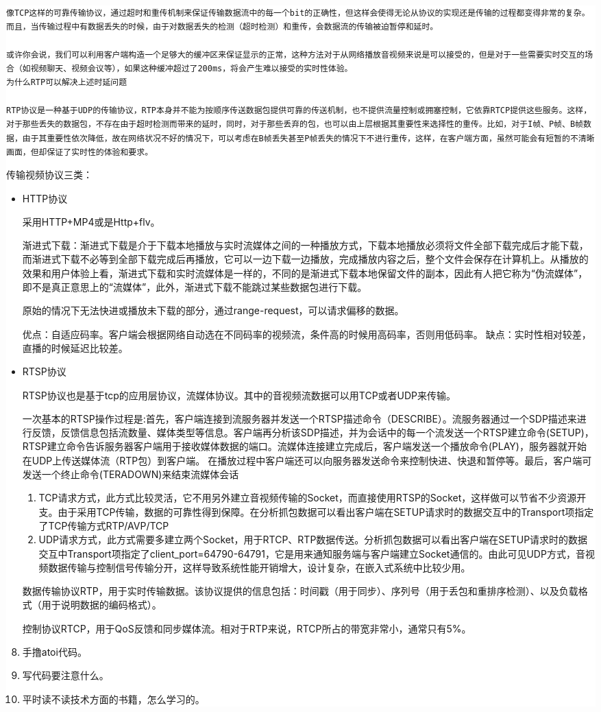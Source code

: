     像TCP这样的可靠传输协议，通过超时和重传机制来保证传输数据流中的每一个bit的正确性，但这样会使得无论从协议的实现还是传输的过程都变得非常的复杂。而且，当传输过程中有数据丢失的时候，由于对数据丢失的检测（超时检测）和重传，会数据流的传输被迫暂停和延时。

    或许你会说，我们可以利用客户端构造一个足够大的缓冲区来保证显示的正常，这种方法对于从网络播放音视频来说是可以接受的，但是对于一些需要实时交互的场合（如视频聊天、视频会议等），如果这种缓冲超过了200ms，将会产生难以接受的实时性体验。
    为什么RTP可以解决上述时延问题

    RTP协议是一种基于UDP的传输协议，RTP本身并不能为按顺序传送数据包提供可靠的传送机制，也不提供流量控制或拥塞控制，它依靠RTCP提供这些服务。这样，对于那些丢失的数据包，不存在由于超时检测而带来的延时，同时，对于那些丢弃的包，也可以由上层根据其重要性来选择性的重传。比如，对于I帧、P帧、B帧数据，由于其重要性依次降低，故在网络状况不好的情况下，可以考虑在B帧丢失甚至P帧丢失的情况下不进行重传，这样，在客户端方面，虽然可能会有短暂的不清晰画面，但却保证了实时性的体验和要求。


传输视频协议三类：

  - HTTP协议

    采用HTTP+MP4或是Http+flv。

    渐进式下载：渐进式下载是介于下载本地播放与实时流媒体之间的一种播放方式，下载本地播放必须将文件全部下载完成后才能下载，而渐进式下载不必等到全部下载完成后再播放，它可以一边下载一边播放，完成播放内容之后，整个文件会保存在计算机上。从播放的效果和用户体验上看，渐进式下载和实时流媒体是一样的，不同的是渐进式下载本地保留文件的副本，因此有人把它称为“伪流媒体”，即不是真正意思上的“流媒体”，此外，渐进式下载不能跳过某些数据包进行下载。

    原始的情况下无法快进或播放未下载的部分，通过range-request，可以请求偏移的数据。

    优点：自适应码率。客户端会根据网络自动选在不同码率的视频流，条件高的时候用高码率，否则用低码率。
    缺点：实时性相对较差，直播的时候延迟比较差。

- RTSP协议
  
  RTSP协议也是基于tcp的应用层协议，流媒体协议。其中的音视频流数据可以用TCP或者UDP来传输。

    一次基本的RTSP操作过程是:首先，客户端连接到流服务器并发送一个RTSP描述命令（DESCRIBE）。流服务器通过一个SDP描述来进行反馈，反馈信息包括流数量、媒体类型等信息。客户端再分析该SDP描述，并为会话中的每一个流发送一个RTSP建立命令(SETUP)，RTSP建立命令告诉服务器客户端用于接收媒体数据的端口。流媒体连接建立完成后，客户端发送一个播放命令(PLAY)，服务器就开始在UDP上传送媒体流（RTP包）到客户端。 在播放过程中客户端还可以向服务器发送命令来控制快进、快退和暂停等。最后，客户端可发送一个终止命令(TERADOWN)来结束流媒体会话

    1. TCP请求方式，此方式比较灵活，它不用另外建立音视频传输的Socket，而直接使用RTSP的Socket，这样做可以节省不少资源开支。由于采用TCP传输，数据的可靠性得到保障。在分析抓包数据可以看出客户端在SETUP请求时的数据交互中的Transport项指定了TCP传输方式RTP/AVP/TCP
    2. UDP请求方式，此方式需要多建立两个Socket，用于RTCP、RTP数据传送。分析抓包数据可以看出客户端在SETUP请求时的数据交互中Transport项指定了client_port=64790-64791，它是用来通知服务端与客户端建立Socket通信的。由此可见UDP方式，音视频数据传输与控制信号传输分开，这样导致系统性能开销增大，设计复杂，在嵌入式系统中比较少用。

    数据传输协议RTP，用于实时传输数据。该协议提供的信息包括：时间戳（用于同步）、序列号（用于丢包和重排序检测）、以及负载格式（用于说明数据的编码格式）。

    控制协议RTCP，用于QoS反馈和同步媒体流。相对于RTP来说，RTCP所占的带宽非常小，通常只有5%。



8. 手撸atoi代码。

9. 写代码要注意什么。

10. 平时读不读技术方面的书籍，怎么学习的。
